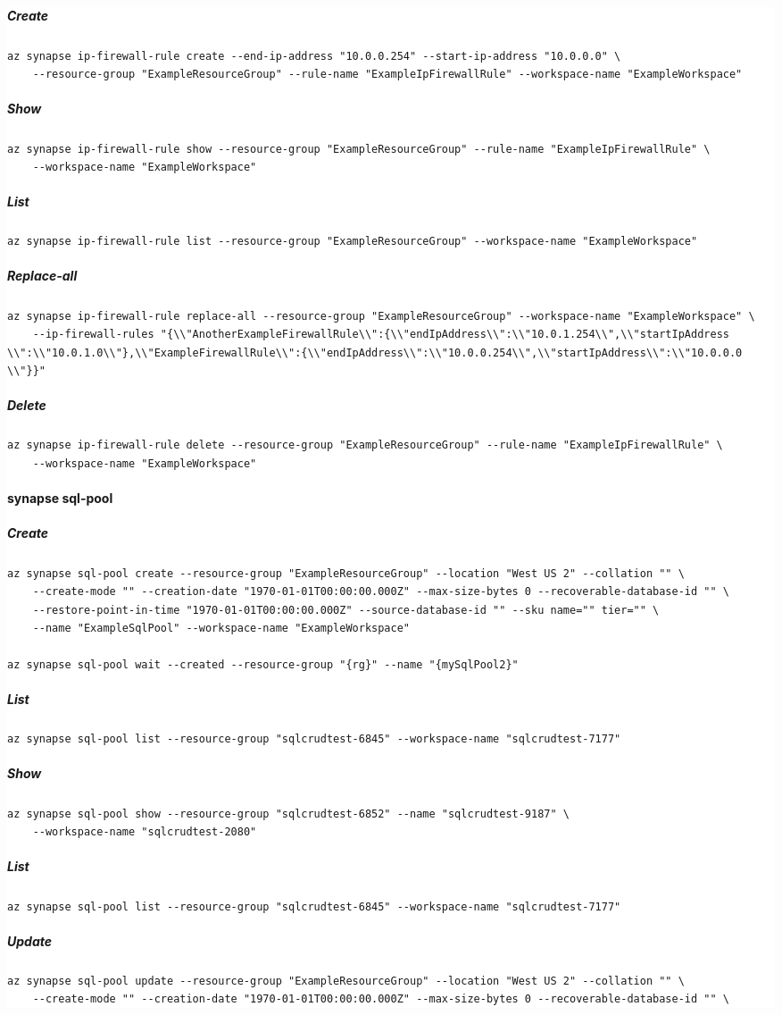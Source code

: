 ##### Create #####
```
az synapse ip-firewall-rule create --end-ip-address "10.0.0.254" --start-ip-address "10.0.0.0" \
    --resource-group "ExampleResourceGroup" --rule-name "ExampleIpFirewallRule" --workspace-name "ExampleWorkspace" 
```
##### Show #####
```
az synapse ip-firewall-rule show --resource-group "ExampleResourceGroup" --rule-name "ExampleIpFirewallRule" \
    --workspace-name "ExampleWorkspace" 
```
##### List #####
```
az synapse ip-firewall-rule list --resource-group "ExampleResourceGroup" --workspace-name "ExampleWorkspace"
```
##### Replace-all #####
```
az synapse ip-firewall-rule replace-all --resource-group "ExampleResourceGroup" --workspace-name "ExampleWorkspace" \
    --ip-firewall-rules "{\\"AnotherExampleFirewallRule\\":{\\"endIpAddress\\":\\"10.0.1.254\\",\\"startIpAddress\\":\\"10.0.1.0\\"},\\"ExampleFirewallRule\\":{\\"endIpAddress\\":\\"10.0.0.254\\",\\"startIpAddress\\":\\"10.0.0.0\\"}}" 
```
##### Delete #####
```
az synapse ip-firewall-rule delete --resource-group "ExampleResourceGroup" --rule-name "ExampleIpFirewallRule" \
    --workspace-name "ExampleWorkspace" 
```
#### synapse sql-pool ####
##### Create #####
```
az synapse sql-pool create --resource-group "ExampleResourceGroup" --location "West US 2" --collation "" \
    --create-mode "" --creation-date "1970-01-01T00:00:00.000Z" --max-size-bytes 0 --recoverable-database-id "" \
    --restore-point-in-time "1970-01-01T00:00:00.000Z" --source-database-id "" --sku name="" tier="" \
    --name "ExampleSqlPool" --workspace-name "ExampleWorkspace" 

az synapse sql-pool wait --created --resource-group "{rg}" --name "{mySqlPool2}"
```
##### List #####
```
az synapse sql-pool list --resource-group "sqlcrudtest-6845" --workspace-name "sqlcrudtest-7177"
```
##### Show #####
```
az synapse sql-pool show --resource-group "sqlcrudtest-6852" --name "sqlcrudtest-9187" \
    --workspace-name "sqlcrudtest-2080" 
```
##### List #####
```
az synapse sql-pool list --resource-group "sqlcrudtest-6845" --workspace-name "sqlcrudtest-7177"
```
##### Update #####
```
az synapse sql-pool update --resource-group "ExampleResourceGroup" --location "West US 2" --collation "" \
    --create-mode "" --creation-date "1970-01-01T00:00:00.000Z" --max-size-bytes 0 --recoverable-database-id "" \
```